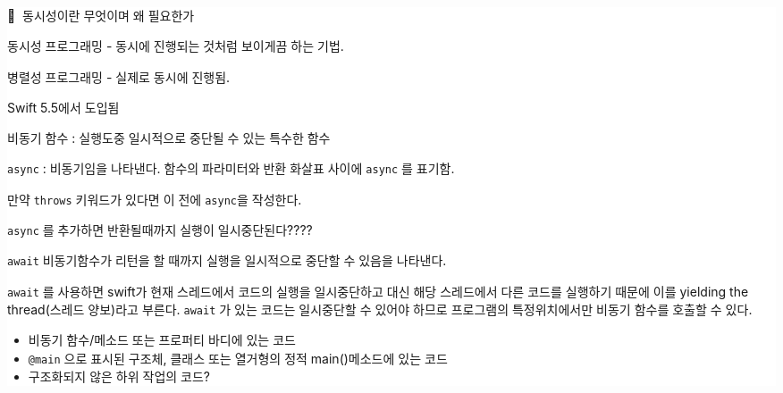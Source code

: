 🤔  동시성이란 무엇이며 왜 필요한가 

동시성 프로그래밍 - 동시에 진행되는 것처럼 보이게끔 하는 기법. 

병렬성 프로그래밍 - 실제로 동시에 진행됨.

Swift 5.5에서 도입됨

비동기 함수 : 실행도중 일시적으로 중단될 수 있는 특수한 함수

`async` : 비동기임을 나타낸다. 함수의 파라미터와 반환 화살표 사이에 `async` 를 표기함.

만약 `throws` 키워드가 있다면 이 전에 `async`을 작성한다.

`async` 를 추가하면 반환될때까지 실행이 일시중단된다????

`await` 비동기함수가 리턴을 할 때까지 실행을 일시적으로 중단할 수 있음을 나타낸다.

`await` 를 사용하면 swift가 현재 스레드에서 코드의 실행을 일시중단하고 대신 해당 스레드에서 다른 코드를 실행하기 때문에 이를 yielding the thread(스레드 양보)라고 부른다. `await` 가 있는 코드는 일시중단할 수 있어야 하므로 프로그램의 특정위치에서만 비동기 함수를 호출할 수 있다.

- 비동기 함수/메소드 또는 프로퍼티 바디에 있는 코드
- `@main` 으로 표시된 구조체, 클래스 또는 열거형의 정적 main()메소드에 있는 코드
- 구조화되지 않은 하위 작업의 코드?